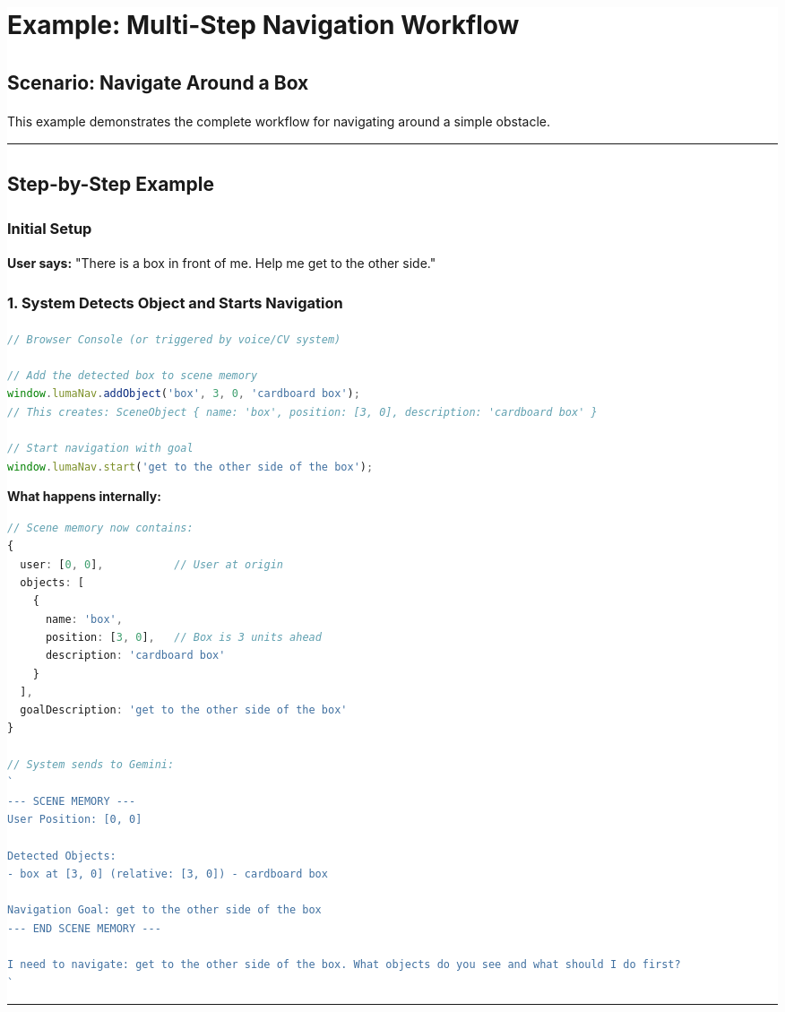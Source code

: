 # Example: Multi-Step Navigation Workflow

## Scenario: Navigate Around a Box

This example demonstrates the complete workflow for navigating around a simple obstacle.

---

## Step-by-Step Example

### Initial Setup

**User says:** "There is a box in front of me. Help me get to the other side."

### 1. System Detects Object and Starts Navigation

```javascript
// Browser Console (or triggered by voice/CV system)

// Add the detected box to scene memory
window.lumaNav.addObject('box', 3, 0, 'cardboard box');
// This creates: SceneObject { name: 'box', position: [3, 0], description: 'cardboard box' }

// Start navigation with goal
window.lumaNav.start('get to the other side of the box');
```

**What happens internally:**
```typescript
// Scene memory now contains:
{
  user: [0, 0],           // User at origin
  objects: [
    {
      name: 'box',
      position: [3, 0],   // Box is 3 units ahead
      description: 'cardboard box'
    }
  ],
  goalDescription: 'get to the other side of the box'
}

// System sends to Gemini:
`
--- SCENE MEMORY ---
User Position: [0, 0]

Detected Objects:
- box at [3, 0] (relative: [3, 0]) - cardboard box

Navigation Goal: get to the other side of the box
--- END SCENE MEMORY ---

I need to navigate: get to the other side of the box. What objects do you see and what should I do first?
`
```

---